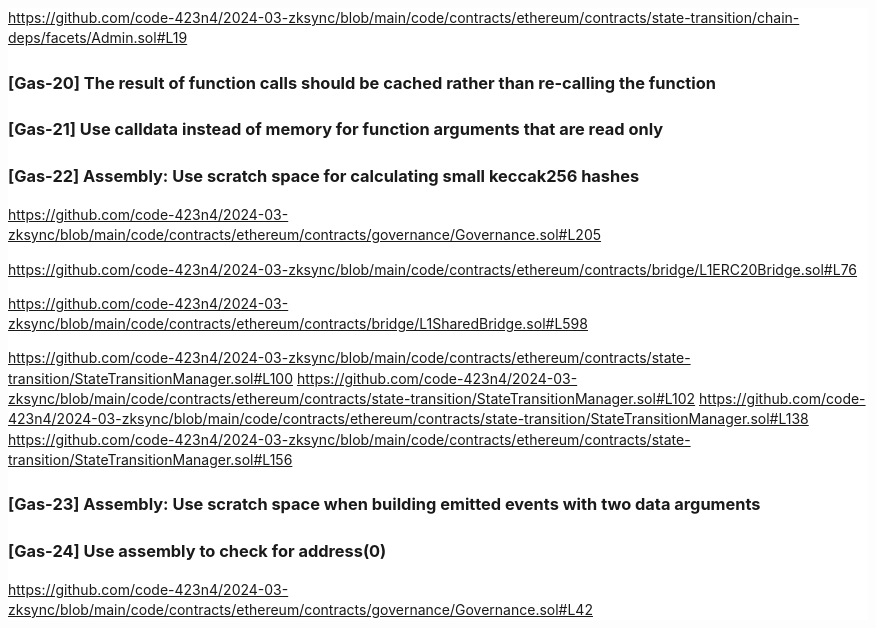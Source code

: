 ```
```
https://github.com/code-423n4/2024-03-zksync/blob/main/code/contracts/ethereum/contracts/state-transition/chain-deps/facets/Admin.sol#L19

### [Gas-20] The result of function calls should be cached rather than re-calling the function
```
```
```
```
### [Gas-21] Use calldata instead of memory for function arguments that are read only
```
```
```
```


### [Gas-22] Assembly: Use scratch space for calculating small keccak256 hashes
```
```
https://github.com/code-423n4/2024-03-zksync/blob/main/code/contracts/ethereum/contracts/governance/Governance.sol#L205

```
```
https://github.com/code-423n4/2024-03-zksync/blob/main/code/contracts/ethereum/contracts/bridge/L1ERC20Bridge.sol#L76

```
```
https://github.com/code-423n4/2024-03-zksync/blob/main/code/contracts/ethereum/contracts/bridge/L1SharedBridge.sol#L598

```
```
https://github.com/code-423n4/2024-03-zksync/blob/main/code/contracts/ethereum/contracts/state-transition/StateTransitionManager.sol#L100
https://github.com/code-423n4/2024-03-zksync/blob/main/code/contracts/ethereum/contracts/state-transition/StateTransitionManager.sol#L102
https://github.com/code-423n4/2024-03-zksync/blob/main/code/contracts/ethereum/contracts/state-transition/StateTransitionManager.sol#L138
https://github.com/code-423n4/2024-03-zksync/blob/main/code/contracts/ethereum/contracts/state-transition/StateTransitionManager.sol#L156

### [Gas-23] Assembly: Use scratch space when building emitted events with two data arguments
```
```
```
```


### [Gas-24] Use assembly to check for address(0)
```
```
https://github.com/code-423n4/2024-03-zksync/blob/main/code/contracts/ethereum/contracts/governance/Governance.sol#L42
